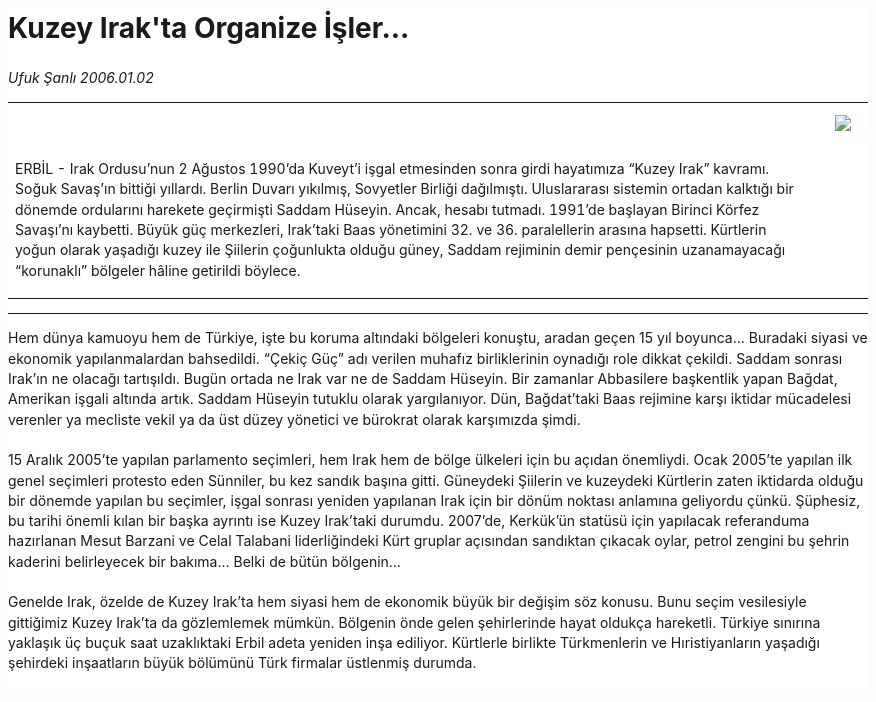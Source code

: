 # Kuzey Irak'ta Organize İşler...

*Ufuk Şanlı 2006.01.02*

<div>
 
 <table>
  <tr>
   <td>
    <br/>
    <br/>
    <p>
     <font class="content">
      ERBİL - Irak Ordusu’nun 2 Ağustos 1990’da Kuveyt’i işgal etmesinden sonra girdi hayatımıza “Kuzey Irak” kavramı. Soğuk Savaş’ın bittiği yıllardı. Berlin Duvarı yıkılmış, Sovyetler Birliği dağılmıştı. Uluslararası sistemin ortadan kalktığı bir dönemde ordularını harekete geçirmişti Saddam Hüseyin. Ancak, hesabı tutmadı. 1991’de başlayan Birinci Körfez Savaşı’nı kaybetti. Büyük güç merkezleri, Irak’taki Baas yönetimini 32. ve 36. paralellerin arasına hapsetti. Kürtlerin yoğun olarak yaşadığı kuzey ile Şiilerin çoğunlukta olduğu güney, Saddam rejiminin demir pençesinin uzanamayacağı “korunaklı” bölgeler hâline getirildi böylece.
     </font>
    </p>
   </td>
   <td>
    <!--- Resim Burada ---------->
    <img border="0" hspace="10" src="http://web.archive.org/web/20060528114714im_/http://www.aksiyon.com.tr/resim/578/40.jpg" vspace="10"/>
    <!--- Resim Burada ---------->
   </td>
  </tr>
 </table>
 <hr noshade="" size="1"/>
 
 <p>
  <font class="content">
   Hem dünya kamuoyu hem de Türkiye, işte bu koruma altındaki bölgeleri konuştu, aradan geçen 15 yıl boyunca… Buradaki siyasi ve ekonomik yapılanmalardan bahsedildi. “Çekiç Güç” adı verilen muhafız birliklerinin oynadığı role dikkat çekildi. Saddam sonrası Irak’ın ne olacağı tartışıldı. Bugün ortada ne Irak var ne de Saddam Hüseyin. Bir zamanlar Abbasilere başkentlik yapan Bağdat, Amerikan işgali altında artık. Saddam Hüseyin tutuklu olarak yargılanıyor. Dün, Bağdat’taki Baas rejimine karşı iktidar mücadelesi verenler ya mecliste vekil ya da üst düzey yönetici ve bürokrat olarak karşımızda şimdi.
   <br>
    <br>
     15 Aralık 2005’te yapılan parlamento seçimleri, hem Irak hem de bölge ülkeleri için bu açıdan önemliydi. Ocak 2005’te yapılan ilk genel seçimleri protesto eden Sünniler, bu kez sandık başına gitti. Güneydeki Şiilerin ve kuzeydeki Kürtlerin zaten iktidarda olduğu bir dönemde yapılan bu seçimler, işgal sonrası yeniden yapılanan Irak için bir dönüm noktası anlamına geliyordu çünkü. Şüphesiz, bu tarihi önemli kılan bir başka ayrıntı ise Kuzey Irak’taki durumdu. 2007’de, Kerkük’ün statüsü için yapılacak referanduma hazırlanan Mesut Barzani ve Celal Talabani liderliğindeki Kürt gruplar açısından sandıktan çıkacak oylar,  petrol zengini bu şehrin kaderini belirleyecek bir bakıma... Belki de bütün bölgenin…
     <br>
      <br/>
      Genelde Irak, özelde de Kuzey Irak’ta hem siyasi hem de ekonomik büyük bir değişim söz konusu. Bunu seçim vesilesiyle gittiğimiz Kuzey Irak’ta da gözlemlemek mümkün. Bölgenin önde gelen şehirlerinde hayat oldukça hareketli. Türkiye sınırına yaklaşık üç buçuk saat uzaklıktaki Erbil adeta yeniden inşa ediliyor. Kürtlerle birlikte Türkmenlerin ve Hıristiyanların yaşadığı şehirdeki inşaatların büyük bölümünü Türk firmalar üstlenmiş durumda.
      <br/>
      <br/>